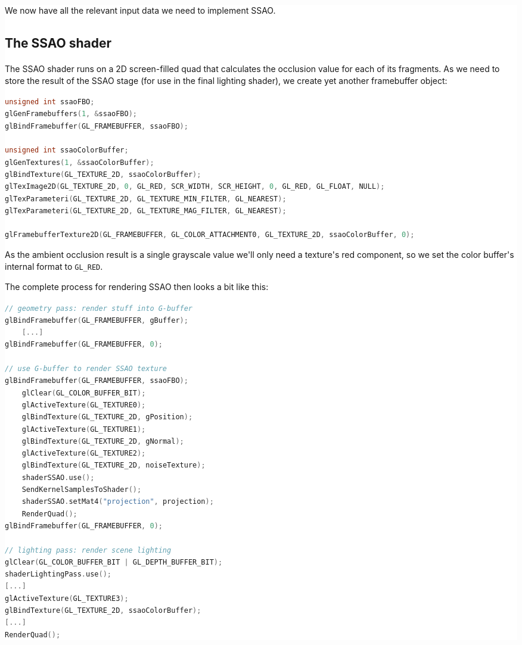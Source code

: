 We now have all the relevant input data we need to implement SSAO.

## The SSAO shader

The SSAO shader runs on a 2D screen-filled quad that calculates the occlusion value for each of its fragments. As we need to store the result of the SSAO stage (for use in the final lighting shader), we create yet another framebuffer object:

```cpp
unsigned int ssaoFBO;
glGenFramebuffers(1, &ssaoFBO);
glBindFramebuffer(GL_FRAMEBUFFER, ssaoFBO);

unsigned int ssaoColorBuffer;
glGenTextures(1, &ssaoColorBuffer);
glBindTexture(GL_TEXTURE_2D, ssaoColorBuffer);
glTexImage2D(GL_TEXTURE_2D, 0, GL_RED, SCR_WIDTH, SCR_HEIGHT, 0, GL_RED, GL_FLOAT, NULL);
glTexParameteri(GL_TEXTURE_2D, GL_TEXTURE_MIN_FILTER, GL_NEAREST);
glTexParameteri(GL_TEXTURE_2D, GL_TEXTURE_MAG_FILTER, GL_NEAREST);

glFramebufferTexture2D(GL_FRAMEBUFFER, GL_COLOR_ATTACHMENT0, GL_TEXTURE_2D, ssaoColorBuffer, 0);
```

As the ambient occlusion result is a single grayscale value we'll only need a texture's red component, so we set the color buffer's internal format to `GL_RED`.

The complete process for rendering SSAO then looks a bit like this:

```cpp
// geometry pass: render stuff into G-buffer
glBindFramebuffer(GL_FRAMEBUFFER, gBuffer);
    [...]
glBindFramebuffer(GL_FRAMEBUFFER, 0);

// use G-buffer to render SSAO texture
glBindFramebuffer(GL_FRAMEBUFFER, ssaoFBO);
    glClear(GL_COLOR_BUFFER_BIT);
    glActiveTexture(GL_TEXTURE0);
    glBindTexture(GL_TEXTURE_2D, gPosition);
    glActiveTexture(GL_TEXTURE1);
    glBindTexture(GL_TEXTURE_2D, gNormal);
    glActiveTexture(GL_TEXTURE2);
    glBindTexture(GL_TEXTURE_2D, noiseTexture);
    shaderSSAO.use();
    SendKernelSamplesToShader();
    shaderSSAO.setMat4("projection", projection);
    RenderQuad();
glBindFramebuffer(GL_FRAMEBUFFER, 0);

// lighting pass: render scene lighting
glClear(GL_COLOR_BUFFER_BIT | GL_DEPTH_BUFFER_BIT);
shaderLightingPass.use();
[...]
glActiveTexture(GL_TEXTURE3);
glBindTexture(GL_TEXTURE_2D, ssaoColorBuffer);
[...]
RenderQuad();
```

